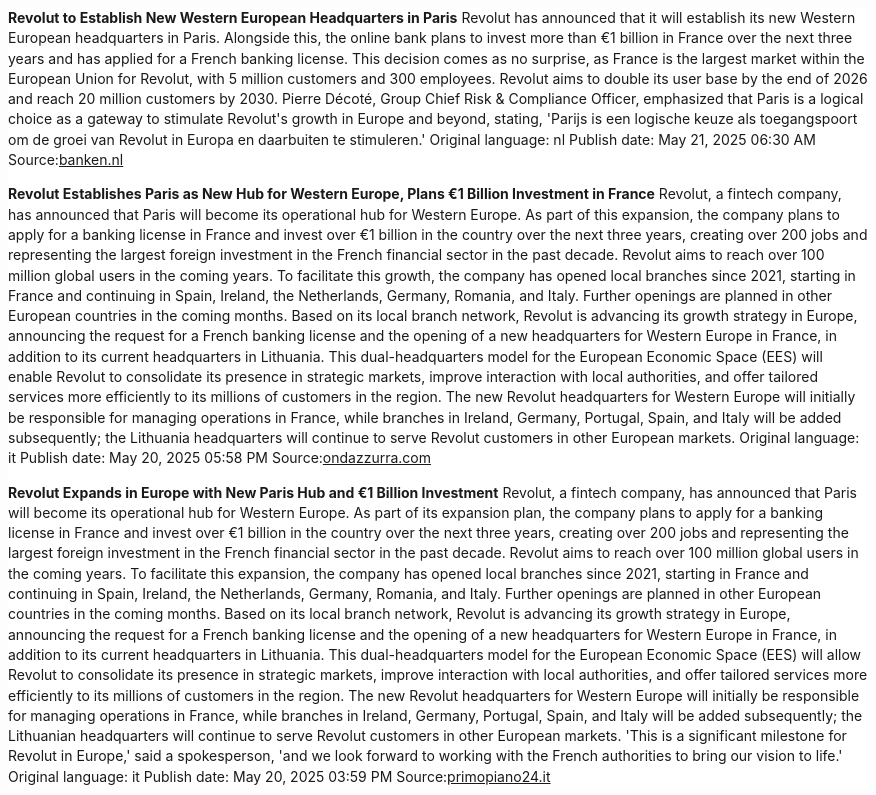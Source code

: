 **Revolut to Establish New Western European Headquarters in Paris**
Revolut has announced that it will establish its new Western European headquarters in Paris. Alongside this, the online bank plans to invest more than €1 billion in France over the next three years and has applied for a French banking license. This decision comes as no surprise, as France is the largest market within the European Union for Revolut, with 5 million customers and 300 employees. Revolut aims to double its user base by the end of 2026 and reach 20 million customers by 2030. Pierre Décoté, Group Chief Risk & Compliance Officer, emphasized that Paris is a logical choice as a gateway to stimulate Revolut's growth in Europe and beyond, stating, 'Parijs is een logische keuze als toegangspoort om de groei van Revolut in Europa en daarbuiten te stimuleren.'
Original language: nl
Publish date: May 21, 2025 06:30 AM
Source:[banken.nl](https://banken.nl/nieuws/26150/parijs-nieuwe-hoofdkwartier-revolut-in-west-europa)

**Revolut Establishes Paris as New Hub for Western Europe, Plans €1 Billion Investment in France**
Revolut, a fintech company, has announced that Paris will become its operational hub for Western Europe. As part of this expansion, the company plans to apply for a banking license in France and invest over €1 billion in the country over the next three years, creating over 200 jobs and representing the largest foreign investment in the French financial sector in the past decade. Revolut aims to reach over 100 million global users in the coming years. To facilitate this growth, the company has opened local branches since 2021, starting in France and continuing in Spain, Ireland, the Netherlands, Germany, Romania, and Italy. Further openings are planned in other European countries in the coming months. Based on its local branch network, Revolut is advancing its growth strategy in Europe, announcing the request for a French banking license and the opening of a new headquarters for Western Europe in France, in addition to its current headquarters in Lithuania. This dual-headquarters model for the European Economic Space (EES) will enable Revolut to consolidate its presence in strategic markets, improve interaction with local authorities, and offer tailored services more efficiently to its millions of customers in the region. The new Revolut headquarters for Western Europe will initially be responsible for managing operations in France, while branches in Ireland, Germany, Portugal, Spain, and Italy will be added subsequently; the Lithuania headquarters will continue to serve Revolut customers in other European markets.
Original language: it
Publish date: May 20, 2025 05:58 PM
Source:[ondazzurra.com](https://www.ondazzurra.com/revolut-a-parigi-nuovo-hub-per-ue-occidentale-e-1-mld-di-investimenti-in-francia/)

**Revolut Expands in Europe with New Paris Hub and €1 Billion Investment**
Revolut, a fintech company, has announced that Paris will become its operational hub for Western Europe. As part of its expansion plan, the company plans to apply for a banking license in France and invest over €1 billion in the country over the next three years, creating over 200 jobs and representing the largest foreign investment in the French financial sector in the past decade. Revolut aims to reach over 100 million global users in the coming years. To facilitate this expansion, the company has opened local branches since 2021, starting in France and continuing in Spain, Ireland, the Netherlands, Germany, Romania, and Italy. Further openings are planned in other European countries in the coming months. Based on its local branch network, Revolut is advancing its growth strategy in Europe, announcing the request for a French banking license and the opening of a new headquarters for Western Europe in France, in addition to its current headquarters in Lithuania. This dual-headquarters model for the European Economic Space (EES) will allow Revolut to consolidate its presence in strategic markets, improve interaction with local authorities, and offer tailored services more efficiently to its millions of customers in the region. The new Revolut headquarters for Western Europe will initially be responsible for managing operations in France, while branches in Ireland, Germany, Portugal, Spain, and Italy will be added subsequently; the Lithuanian headquarters will continue to serve Revolut customers in other European markets. 'This is a significant milestone for Revolut in Europe,' said a spokesperson, 'and we look forward to working with the French authorities to bring our vision to life.'
Original language: it
Publish date: May 20, 2025 03:59 PM
Source:[primopiano24.it](https://primopiano24.it/revolut-a-parigi-nuovo-hub-per-ue-occidentale-e-1-mld-di-investimenti-in-francia/)
